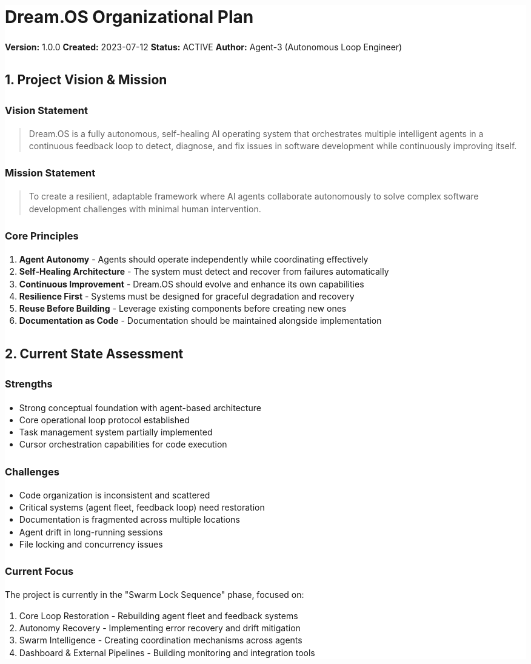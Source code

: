 # Dream.OS Organizational Plan

**Version:** 1.0.0
**Created:** 2023-07-12
**Status:** ACTIVE
**Author:** Agent-3 (Autonomous Loop Engineer)

## 1. Project Vision & Mission

### Vision Statement
> Dream.OS is a fully autonomous, self-healing AI operating system that orchestrates multiple intelligent agents in a continuous feedback loop to detect, diagnose, and fix issues in software development while continuously improving itself.

### Mission Statement
> To create a resilient, adaptable framework where AI agents collaborate autonomously to solve complex software development challenges with minimal human intervention.

### Core Principles
1. **Agent Autonomy** - Agents should operate independently while coordinating effectively
2. **Self-Healing Architecture** - The system must detect and recover from failures automatically
3. **Continuous Improvement** - Dream.OS should evolve and enhance its own capabilities
4. **Resilience First** - Systems must be designed for graceful degradation and recovery
5. **Reuse Before Building** - Leverage existing components before creating new ones
6. **Documentation as Code** - Documentation should be maintained alongside implementation

## 2. Current State Assessment

### Strengths
- Strong conceptual foundation with agent-based architecture
- Core operational loop protocol established
- Task management system partially implemented
- Cursor orchestration capabilities for code execution

### Challenges
- Code organization is inconsistent and scattered
- Critical systems (agent fleet, feedback loop) need restoration
- Documentation is fragmented across multiple locations
- Agent drift in long-running sessions
- File locking and concurrency issues

### Current Focus
The project is currently in the "Swarm Lock Sequence" phase, focused on:
1. Core Loop Restoration - Rebuilding agent fleet and feedback systems
2. Autonomy Recovery - Implementing error recovery and drift mitigation
3. Swarm Intelligence - Creating coordination mechanisms across agents
4. Dashboard & External Pipelines - Building monitoring and integration tools
